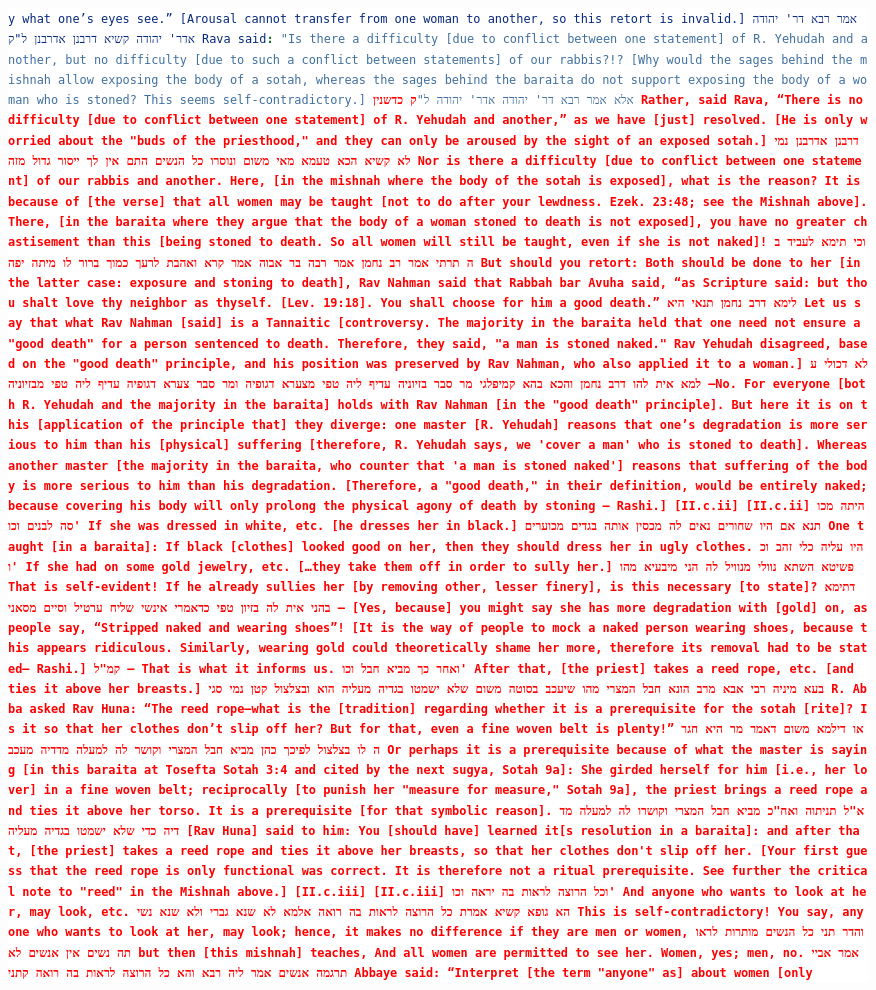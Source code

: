 ```yaml
y what one’s eyes see.” [Arousal cannot transfer from one woman to another, so this retort is invalid.] אמר רבא דר' יהודה אדר' יהודה קשיא דרבנן אדרבנן ל"ק Rava said: "Is there a difficulty [due to conflict between one statement] of R. Yehudah and another, but no difficulty [due to such a conflict between statements] of our rabbis?!? [Why would the sages behind the mishnah allow exposing the body of a sotah, whereas the sages behind the baraita do not support exposing the body of a woman who is stoned? This seems self-contradictory.] אלא אמר רבא דר' יהודה אדר' יהודה ל"ק כדשנין Rather, said Rava, “There is no difficulty [due to conflict between one statement] of R. Yehudah and another,” as we have [just] resolved. [He is only worried about the "buds of the priesthood," and they can only be aroused by the sight of an exposed sotah.] דרבנן אדרבנן נמי לא קשיא הכא טעמא מאי משום ונוסרו כל הנשים התם אין לך ייסור גדול מזה Nor is there a difficulty [due to conflict between one statement] of our rabbis and another. Here, [in the mishnah where the body of the sotah is exposed], what is the reason? It is because of [the verse] that all women may be taught [not to do after your lewdness. Ezek. 23:48; see the Mishnah above]. There, [in the baraita where they argue that the body of a woman stoned to death is not exposed], you have no greater chastisement than this [being stoned to death. So all women will still be taught, even if she is not naked]! וכי תימא לעביד בה תרתי אמר רב נחמן אמר רבה בר אבוה אמר קרא ואהבת לרעך כמוך ברור לו מיתה יפה But should you retort: Both should be done to her [in the latter case: exposure and stoning to death], Rav Nahman said that Rabbah bar Avuha said, “as Scripture said: but thou shalt love thy neighbor as thyself. [Lev. 19:18]. You shall choose for him a good death.” לימא דרב נחמן תנאי היא Let us say that what Rav Nahman [said] is a Tannaitic [controversy. The majority in the baraita held that one need not ensure a "good death" for a person sentenced to death. Therefore, they said, "a man is stoned naked." Rav Yehudah disagreed, based on the "good death" principle, and his position was preserved by Rav Nahman, who also applied it to a woman.] לא דכולי עלמא אית להו דרב נחמן והכא בהא קמיפלגי מר סבר בזיוניה עדיף ליה טפי מצערא דגופיה ומר סבר צערא דגופיה עדיף ליה טפי מבזיוניה –No. For everyone [both R. Yehudah and the majority in the baraita] holds with Rav Nahman [in the "good death" principle]. But here it is on this [application of the principle that] they diverge: one master [R. Yehudah] reasons that one’s degradation is more serious to him than his [physical] suffering [therefore, R. Yehudah says, we 'cover a man' who is stoned to death]. Whereas another master [the majority in the baraita, who counter that 'a man is stoned naked'] reasons that suffering of the body is more serious to him than his degradation. [Therefore, a "good death," in their definition, would be entirely naked; because covering his body will only prolong the physical agony of death by stoning – Rashi.] [II.c.ii] [II.c.ii] היתה מכוסה לבנים וכו' If she was dressed in white, etc. [he dresses her in black.] תנא אם היו שחורים נאים לה מכסין אותה בגדים מכוערים One taught [in a baraita]: If black [clothes] looked good on her, then they should dress her in ugly clothes. היו עליה כלי זהב וכו' If she had on some gold jewelry, etc. […they take them off in order to sully her.] פשיטא השתא נוולי מנוויל לה הני מיבעיא מהו That is self-evident! If he already sullies her [by removing other, lesser finery], is this necessary [to state]? דתימא בהני אית לה בזיון טפי כדאמרי אינשי שליח ערטיל וסיים מסאני – [Yes, because] you might say she has more degradation with [gold] on, as people say, “Stripped naked and wearing shoes”! [It is the way of people to mock a naked person wearing shoes, because this appears ridiculous. Similarly, wearing gold could theoretically shame her more, therefore its removal had to be stated– Rashi.] קמ"ל – That is what it informs us. ואחר כך מביא חבל וכו' After that, [the priest] takes a reed rope, etc. [and ties it above her breasts.] בעא מיניה רבי אבא מרב הונא חבל המצרי מהו שיעכב בסוטה משום שלא ישמטו בגדיה מעליה הוא ובצלצול קטן נמי סגי R. Abba asked Rav Huna: “The reed rope–what is the [tradition] regarding whether it is a prerequisite for the sotah [rite]? Is it so that her clothes don’t slip off her? But for that, even a fine woven belt is plenty!” או דילמא משום דאמר מר היא חגרה לו בצלצול לפיכך כהן מביא חבל המצרי וקושר לה למעלה מדדיה מעכב Or perhaps it is a prerequisite because of what the master is saying [in this baraita at Tosefta Sotah 3:4 and cited by the next sugya, Sotah 9a]: She girded herself for him [i.e., her lover] in a fine woven belt; reciprocally [to punish her "measure for measure," Sotah 9a], the priest brings a reed rope and ties it above her torso. It is a prerequisite [for that symbolic reason]. א"ל תניתוה ואח"כ מביא חבל המצרי וקושרו לה למעלה מדדיה כדי שלא ישמטו בגדיה מעליה [Rav Huna] said to him: You [should have] learned it[s resolution in a baraita]: and after that, [the priest] takes a reed rope and ties it above her breasts, so that her clothes don't slip off her. [Your first guess that the reed rope is only functional was correct. It is therefore not a ritual prerequisite. See further the critical note to "reed" in the Mishnah above.] [II.c.iii] [II.c.iii] וכל הרוצה לראות בה יראה וכו' And anyone who wants to look at her, may look, etc. הא גופא קשיא אמרת כל הרוצה לראות בה רואה אלמא לא שנא גברי ולא שנא נשי This is self-contradictory! You say, anyone who wants to look at her, may look; hence, it makes no difference if they are men or women, והדר תני כל הנשים מותרות לראותה נשים אין אנשים לא but then [this mishnah] teaches, And all women are permitted to see her. Women, yes; men, no. אמר אביי תרגמה אנשים אמר ליה רבא והא כל הרוצה לראות בה רואה קתני Abbaye said: “Interpret [the term "anyone" as] about women [only
```